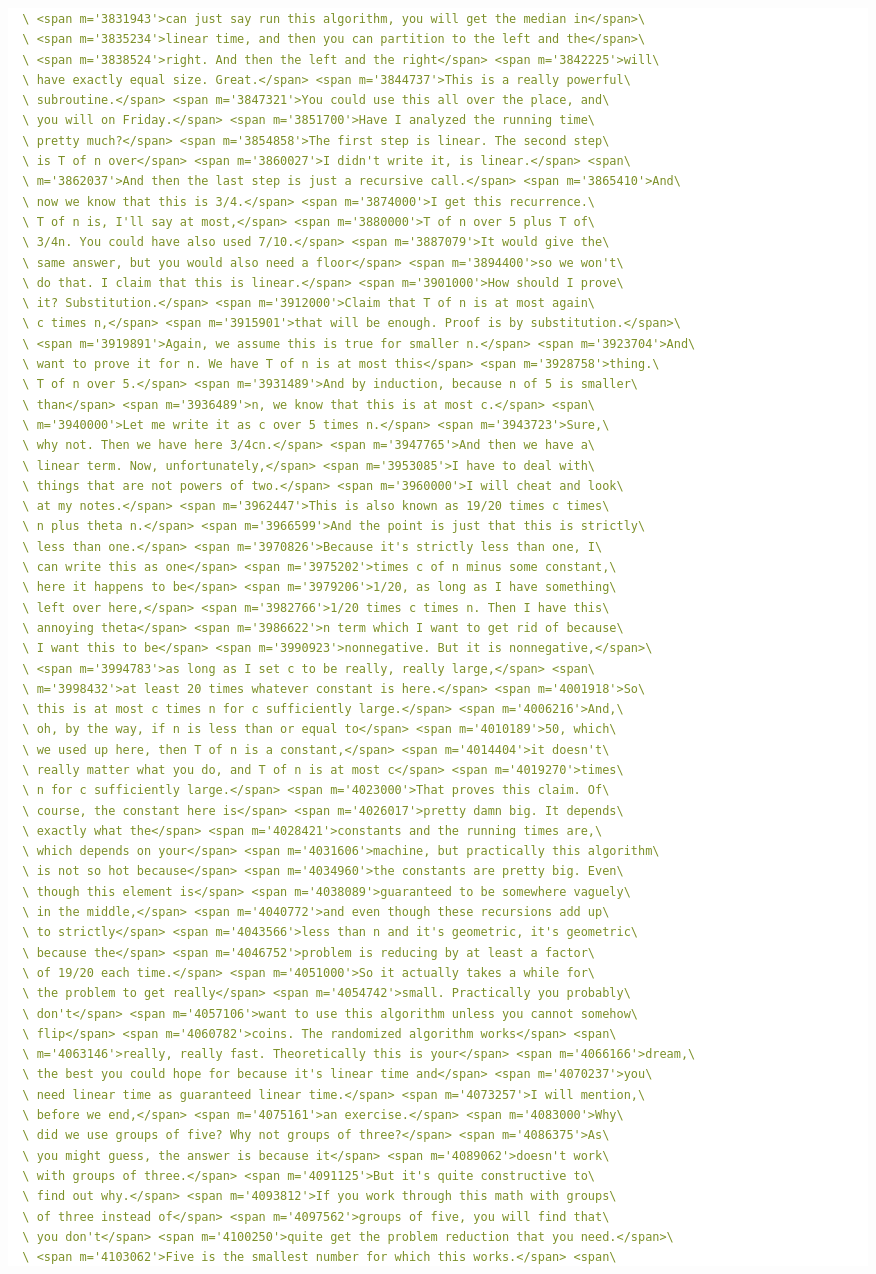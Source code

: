 ```yaml
  \ <span m='3831943'>can just say run this algorithm, you will get the median in</span>\
  \ <span m='3835234'>linear time, and then you can partition to the left and the</span>\
  \ <span m='3838524'>right. And then the left and the right</span> <span m='3842225'>will\
  \ have exactly equal size. Great.</span> <span m='3844737'>This is a really powerful\
  \ subroutine.</span> <span m='3847321'>You could use this all over the place, and\
  \ you will on Friday.</span> <span m='3851700'>Have I analyzed the running time\
  \ pretty much?</span> <span m='3854858'>The first step is linear. The second step\
  \ is T of n over</span> <span m='3860027'>I didn't write it, is linear.</span> <span\
  \ m='3862037'>And then the last step is just a recursive call.</span> <span m='3865410'>And\
  \ now we know that this is 3/4.</span> <span m='3874000'>I get this recurrence.\
  \ T of n is, I'll say at most,</span> <span m='3880000'>T of n over 5 plus T of\
  \ 3/4n. You could have also used 7/10.</span> <span m='3887079'>It would give the\
  \ same answer, but you would also need a floor</span> <span m='3894400'>so we won't\
  \ do that. I claim that this is linear.</span> <span m='3901000'>How should I prove\
  \ it? Substitution.</span> <span m='3912000'>Claim that T of n is at most again\
  \ c times n,</span> <span m='3915901'>that will be enough. Proof is by substitution.</span>\
  \ <span m='3919891'>Again, we assume this is true for smaller n.</span> <span m='3923704'>And\
  \ want to prove it for n. We have T of n is at most this</span> <span m='3928758'>thing.\
  \ T of n over 5.</span> <span m='3931489'>And by induction, because n of 5 is smaller\
  \ than</span> <span m='3936489'>n, we know that this is at most c.</span> <span\
  \ m='3940000'>Let me write it as c over 5 times n.</span> <span m='3943723'>Sure,\
  \ why not. Then we have here 3/4cn.</span> <span m='3947765'>And then we have a\
  \ linear term. Now, unfortunately,</span> <span m='3953085'>I have to deal with\
  \ things that are not powers of two.</span> <span m='3960000'>I will cheat and look\
  \ at my notes.</span> <span m='3962447'>This is also known as 19/20 times c times\
  \ n plus theta n.</span> <span m='3966599'>And the point is just that this is strictly\
  \ less than one.</span> <span m='3970826'>Because it's strictly less than one, I\
  \ can write this as one</span> <span m='3975202'>times c of n minus some constant,\
  \ here it happens to be</span> <span m='3979206'>1/20, as long as I have something\
  \ left over here,</span> <span m='3982766'>1/20 times c times n. Then I have this\
  \ annoying theta</span> <span m='3986622'>n term which I want to get rid of because\
  \ I want this to be</span> <span m='3990923'>nonnegative. But it is nonnegative,</span>\
  \ <span m='3994783'>as long as I set c to be really, really large,</span> <span\
  \ m='3998432'>at least 20 times whatever constant is here.</span> <span m='4001918'>So\
  \ this is at most c times n for c sufficiently large.</span> <span m='4006216'>And,\
  \ oh, by the way, if n is less than or equal to</span> <span m='4010189'>50, which\
  \ we used up here, then T of n is a constant,</span> <span m='4014404'>it doesn't\
  \ really matter what you do, and T of n is at most c</span> <span m='4019270'>times\
  \ n for c sufficiently large.</span> <span m='4023000'>That proves this claim. Of\
  \ course, the constant here is</span> <span m='4026017'>pretty damn big. It depends\
  \ exactly what the</span> <span m='4028421'>constants and the running times are,\
  \ which depends on your</span> <span m='4031606'>machine, but practically this algorithm\
  \ is not so hot because</span> <span m='4034960'>the constants are pretty big. Even\
  \ though this element is</span> <span m='4038089'>guaranteed to be somewhere vaguely\
  \ in the middle,</span> <span m='4040772'>and even though these recursions add up\
  \ to strictly</span> <span m='4043566'>less than n and it's geometric, it's geometric\
  \ because the</span> <span m='4046752'>problem is reducing by at least a factor\
  \ of 19/20 each time.</span> <span m='4051000'>So it actually takes a while for\
  \ the problem to get really</span> <span m='4054742'>small. Practically you probably\
  \ don't</span> <span m='4057106'>want to use this algorithm unless you cannot somehow\
  \ flip</span> <span m='4060782'>coins. The randomized algorithm works</span> <span\
  \ m='4063146'>really, really fast. Theoretically this is your</span> <span m='4066166'>dream,\
  \ the best you could hope for because it's linear time and</span> <span m='4070237'>you\
  \ need linear time as guaranteed linear time.</span> <span m='4073257'>I will mention,\
  \ before we end,</span> <span m='4075161'>an exercise.</span> <span m='4083000'>Why\
  \ did we use groups of five? Why not groups of three?</span> <span m='4086375'>As\
  \ you might guess, the answer is because it</span> <span m='4089062'>doesn't work\
  \ with groups of three.</span> <span m='4091125'>But it's quite constructive to\
  \ find out why.</span> <span m='4093812'>If you work through this math with groups\
  \ of three instead of</span> <span m='4097562'>groups of five, you will find that\
  \ you don't</span> <span m='4100250'>quite get the problem reduction that you need.</span>\
  \ <span m='4103062'>Five is the smallest number for which this works.</span> <span\
```
